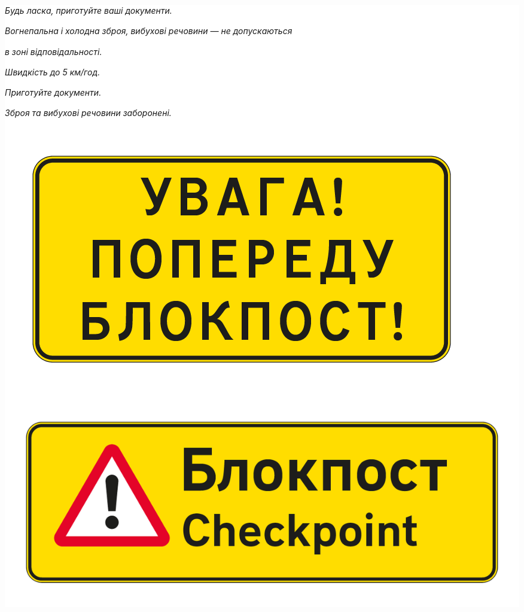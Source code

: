 <em>Будь ласка, приготуйте ваші документи.</em>

<em>Вогнепальна і холодна зброя, вибухові речовини — не допускаються</em>

<em>в зоні відповідальності.</em>
   </td>
   <td><em>Швидкість до 5 км/год.</em>

<em>Приготуйте документи.</em>

<em>Зброя та вибухові речовини заборонені.</em>
   </td>
  </tr>
</table>




![sign-info-yellow-old-1.png](assets/5-sign-design/sign-info-yellow-old-1.png "Приклад зміни інформаційного панно (було)")
![sign-info-yellow-checkpoint.png](assets/5-sign-design/sign-info-yellow-checkpoint.png "Приклад зміни інформаційного панно (стало)")
